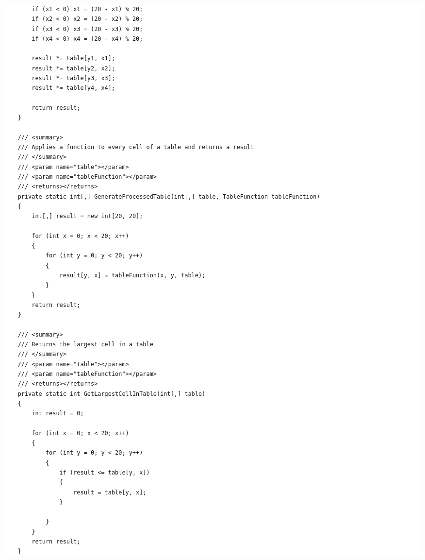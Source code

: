             if (x1 < 0) x1 = (20 - x1) % 20;
            if (x2 < 0) x2 = (20 - x2) % 20;
            if (x3 < 0) x3 = (20 - x3) % 20;
            if (x4 < 0) x4 = (20 - x4) % 20;

            result *= table[y1, x1];
            result *= table[y2, x2];
            result *= table[y3, x3];
            result *= table[y4, x4];

            return result;
        }

        /// <summary>
        /// Applies a function to every cell of a table and returns a result
        /// </summary>
        /// <param name="table"></param>
        /// <param name="tableFunction"></param>
        /// <returns></returns>
        private static int[,] GenerateProcessedTable(int[,] table, TableFunction tableFunction)
        {
            int[,] result = new int[20, 20];

            for (int x = 0; x < 20; x++)
            {
                for (int y = 0; y < 20; y++)
                {
                    result[y, x] = tableFunction(x, y, table);
                }
            }
            return result;
        }

        /// <summary>
        /// Returns the largest cell in a table
        /// </summary>
        /// <param name="table"></param>
        /// <param name="tableFunction"></param>
        /// <returns></returns>
        private static int GetLargestCellInTable(int[,] table)
        {
            int result = 0;

            for (int x = 0; x < 20; x++)
            {
                for (int y = 0; y < 20; y++)
                {
                    if (result <= table[y, x])
                    {
                        result = table[y, x];
                    }

                }
            }
            return result;
        }
